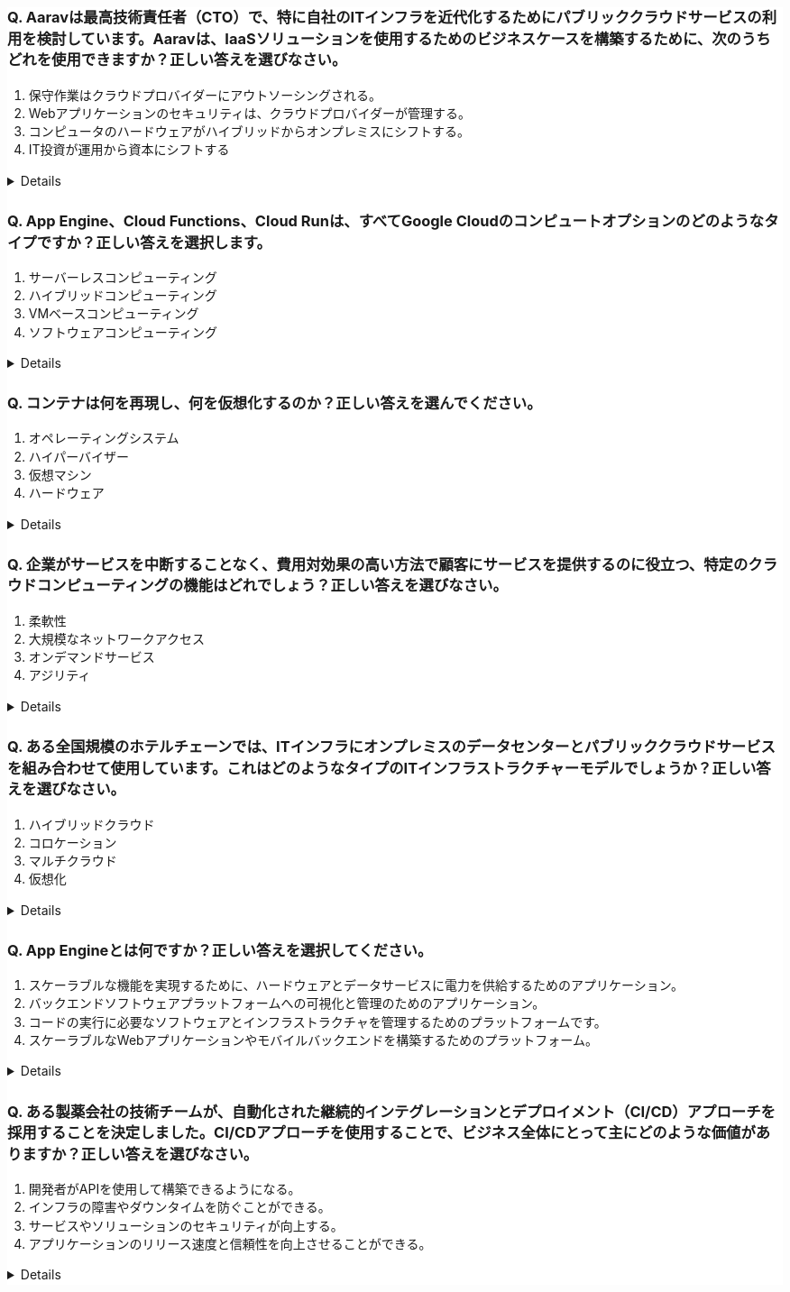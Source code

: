 ### Q. Aaravは最高技術責任者（CTO）で、特に自社のITインフラを近代化するためにパブリッククラウドサービスの利用を検討しています。Aaravは、IaaSソリューションを使用するためのビジネスケースを構築するために、次のうちどれを使用できますか？正しい答えを選びなさい。
1. 保守作業はクラウドプロバイダーにアウトソーシングされる。
2. Webアプリケーションのセキュリティは、クラウドプロバイダーが管理する。
3. コンピュータのハードウェアがハイブリッドからオンプレミスにシフトする。
4. IT投資が運用から資本にシフトする
<details></details>

### Q. App Engine、Cloud Functions、Cloud Runは、すべてGoogle Cloudのコンピュートオプションのどのようなタイプですか？正しい答えを選択します。
1. サーバーレスコンピューティング
2. ハイブリッドコンピューティング
3. VMベースコンピューティング
4. ソフトウェアコンピューティング
<details></details>

### Q. コンテナは何を再現し、何を仮想化するのか？正しい答えを選んでください。
1. オペレーティングシステム
2. ハイパーバイザー
3. 仮想マシン
4. ハードウェア
<details></details>

### Q. 企業がサービスを中断することなく、費用対効果の高い方法で顧客にサービスを提供するのに役立つ、特定のクラウドコンピューティングの機能はどれでしょう？正しい答えを選びなさい。
1. 柔軟性
2. 大規模なネットワークアクセス
3. オンデマンドサービス
4. アジリティ
<details></details>

### Q. ある全国規模のホテルチェーンでは、ITインフラにオンプレミスのデータセンターとパブリッククラウドサービスを組み合わせて使用しています。これはどのようなタイプのITインフラストラクチャーモデルでしょうか？正しい答えを選びなさい。
1. ハイブリッドクラウド
2. コロケーション
3. マルチクラウド
4. 仮想化
<details></details>

### Q. App Engineとは何ですか？正しい答えを選択してください。
1. スケーラブルな機能を実現するために、ハードウェアとデータサービスに電力を供給するためのアプリケーション。
2. バックエンドソフトウェアプラットフォームへの可視化と管理のためのアプリケーション。
3. コードの実行に必要なソフトウェアとインフラストラクチャを管理するためのプラットフォームです。
4. スケーラブルなWebアプリケーションやモバイルバックエンドを構築するためのプラットフォーム。
<details></details>

### Q. ある製薬会社の技術チームが、自動化された継続的インテグレーションとデプロイメント（CI/CD）アプローチを採用することを決定しました。CI/CDアプローチを使用することで、ビジネス全体にとって主にどのような価値がありますか？正しい答えを選びなさい。
1. 開発者がAPIを使用して構築できるようになる。
2. インフラの障害やダウンタイムを防ぐことができる。
3. サービスやソリューションのセキュリティが向上する。
4. アプリケーションのリリース速度と信頼性を向上させることができる。
<details></details>
